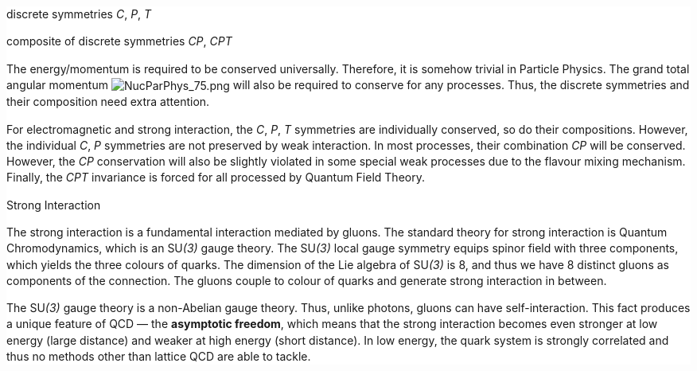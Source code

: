 

<p class="Subitem">
 discrete symmetries <span><em>C</em></span>, <span><em>P</em></span>, <span><em>T</em></span>
</p>



<p class="Subitem">
 composite of discrete symmetries <span><em>C</em><em></em><em>P</em></span>, <span><em>C</em><em></em><em>P</em><em></em><em>T</em></span>
</p>



<p class="Text">
 The energy/momentum is required to be conserved universally. Therefore, it is somehow trivial in Particle Physics. The grand total angular momentum <span><span><img src="{{ site.url }}/assets/HTMLFiles/NucParPhys_75.png" alt="NucParPhys_75.png" width="75" height="27" style="vertical-align:middle" /></span></span> will also be required to conserve for any processes. Thus, the discrete symmetries and their composition need extra attention.
</p>



<p class="Text">
 For electromagnetic and strong interaction, the <span><em>C</em></span>, <span><em>P</em></span>, <span><em>T</em></span> symmetries are individually conserved, so do their compositions. However, the individual <span><em>C</em></span>, <span><em>P</em></span> symmetries are not preserved by weak interaction. In most processes, their combination <span><em>C</em></span><span><em>P</em></span> will be conserved. However, the <span><em>C</em></span><span><em>P</em></span> conservation will also be slightly violated in some special weak processes due to the flavour mixing mechanism. Finally, the <span><em>C</em><em></em><em>P</em><em></em><em>T</em></span> invariance is forced for all processed by Quantum Field Theory.
</p>



<p class="Subsection">
 Strong Interaction
</p>



<p class="Text">
 The strong interaction is a fundamental interaction mediated by gluons. The standard theory for strong interaction is Quantum Chromodynamics, which is an <span>SU<em>(</em><em>3</em><em>)</em></span> gauge theory. The <span>SU<em>(</em><em>3</em><em>)</em></span> local gauge symmetry equips spinor field with three components, which yields the three colours of quarks. The dimension of the Lie algebra of <span>SU<em>(</em><em>3</em><em>)</em></span> is 8, and thus we have 8 distinct gluons as components of the connection. The gluons couple to colour of quarks and generate strong interaction in between.
</p>



<p class="Text">
 The <span>SU<em>(</em><em>3</em><em>)</em></span> gauge theory is a non-Abelian gauge theory. Thus, unlike photons, gluons can have self-interaction. This fact produces a unique feature of QCD &mdash; the <span style='font-weight: bold;'>asymptotic freedom</span>, which means that the strong interaction becomes even stronger at low energy (large distance) and weaker at high energy (short distance). In low energy, the quark system is strongly correlated and thus no methods other than lattice QCD are able to tackle.
</p>
